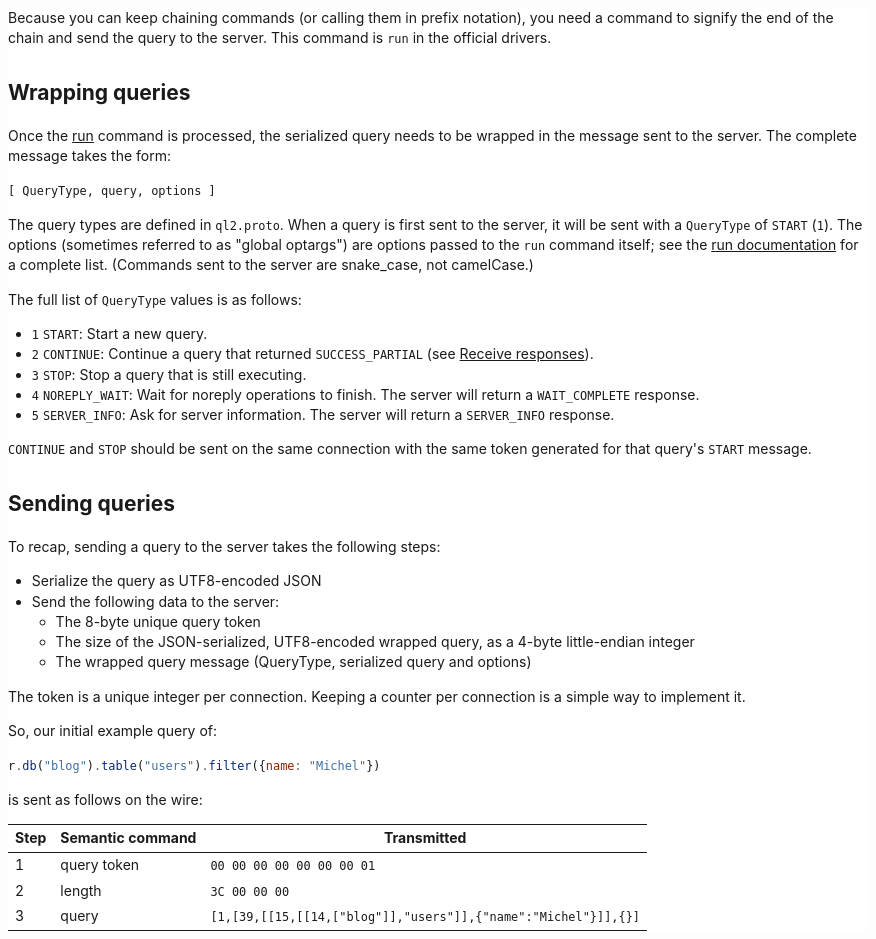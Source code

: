 Because you can keep chaining commands (or calling them in prefix notation), you need a command to signify the end of the chain and send the query to the server. This command is `run` in the official drivers.

## Wrapping queries ##

Once the [run](/api/python/run) command is processed, the serialized query needs to be wrapped in the message sent to the server. The complete message takes the form:

    [ QueryType, query, options ]

The query types are defined in `ql2.proto`. When a query is first sent to the server, it will be sent with a `QueryType` of `START` (`1`). The options (sometimes referred to as "global optargs") are options passed to the `run` command itself; see the [run documentation](/api/python/run) for a complete list. (Commands sent to the server are snake_case, not camelCase.)

The full list of `QueryType` values is as follows:

* `1` `START`: Start a new query.
* `2` `CONTINUE`: Continue a query that returned `SUCCESS_PARTIAL` (see [Receive responses](#receive-responses)).
* `3` `STOP`: Stop a query that is still executing.
* `4` `NOREPLY_WAIT`: Wait for noreply operations to finish. The server will return a `WAIT_COMPLETE` response.
* `5` `SERVER_INFO`: Ask for server information. The server will return a `SERVER_INFO` response.

`CONTINUE` and `STOP` should be sent on the same connection with the same token generated for that query's `START` message.

## Sending queries ##

To recap, sending a query to the server takes the following steps:

* Serialize the query as UTF8-encoded JSON
* Send the following data to the server:
    * The 8-byte unique query token
    * The size of the JSON-serialized, UTF8-encoded wrapped query, as a 4-byte little-endian integer
    * The wrapped query message (QueryType, serialized query and options)

The token is a unique integer per connection. Keeping a counter per connection is a simple way to implement it.

So, our initial example query of:

```js
r.db("blog").table("users").filter({name: "Michel"})
```

is sent as follows on the wire:

| Step | Semantic command |  Transmitted |  
|  ------ | ------ |  ------ |  
| 1 | query token |  `00 00 00 00 00 00 00 01` |  
| 2 | length |  `3C 00 00 00` |  
| 3 | query | `[1,[39,[[15,[[14,["blog"]],"users"]],{"name":"Michel"}]],{}]` |  


[ql2]: https://github.com/rethinkdb/rethinkdb/blob/next/src/rdb_protocol/ql2.proto
[dash]: https://github.com/neumino/rethinkdbdash/blob/master/lib/protodef.js
[rfc7677]: https://tools.ietf.org/html/rfc7677
[rfc5802]: https://tools.ietf.org/html/rfc5802
[dsl]: http://en.wikipedia.org/wiki/Domain-specific_language
[2463]: https://github.com/rethinkdb/rethinkdb/issues/2463#issuecomment-44584491
[lf]: http://www.rethinkdb.com/blog/lambda-functions/ "All about lambda functions in RethinkDB queries"
[wmrowan]: https://github.com/wmrowan
[rgg]: https://groups.google.com/forum/?fromgroups#!forum/rethinkdb-dev
[irc]: irc://irc.freenode.org/rethinkdb
[so]: http://stackoverflow.com/
[sotag]: http://stackoverflow.com/questions/tagged/rethinkdb